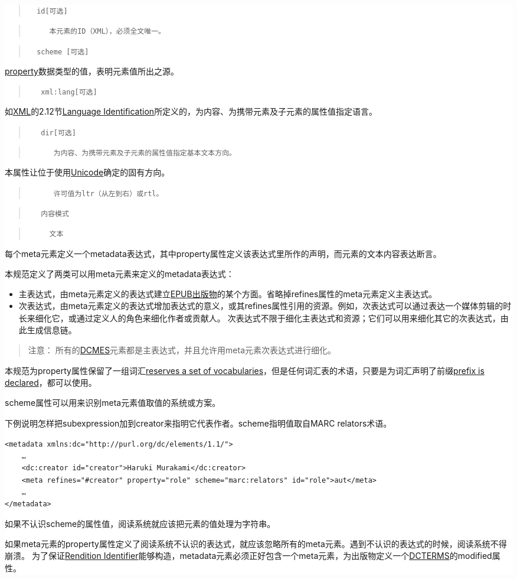 >       id[可选]

>          本元素的ID（XML），必须全文唯一。 

>       scheme [可选]  

[property](http://idpf.org/epub/301/spec/epub-publications.html#sec-property-datatype)数据类型的值，表明元素值所出之源。 

>        xml:lang[可选]  

如[XML](http://idpf.org/epub/301/spec/epub-publications.html#refXML)的2.12节[Language Identification](http://www.w3.org/TR/REC-xml/#sec-lang-tag)所定义的，为内容、为携带元素及子元素的属性值指定语言。

>        dir[可选]

>           为内容、为携带元素及子元素的属性值指定基本文本方向。  

本属性让位于使用[Unicode](http://idpf.org/epub/301/spec/epub-publications.html#refUnicode5)确定的固有方向。

>           许可值为ltr（从左到右）或rtl。  

>        内容模式

>          文本

每个meta元素定义一个metadata表达式，其中property属性定义该表达式里所作的声明，而元素的文本内容表达断言。 

本规范定义了两类可以用meta元素来定义的metadata表达式：  

*   主表达式，由meta元素定义的表达式建立[EPUB出版物](http://www.idpf.org/epub/301/spec/epub-publications.html#gloss-epub-publication)的某个方面。省略掉refines属性的meta元素定义主表达式。
*   次表达式，由meta元素定义的表达式增加表达式的意义，或其refines属性引用的资源。例如，次表达式可以通过表达一个媒体剪辑的时长来细化它，或通过定义人的角色来细化作者或贡献人。 
    次表达式不限于细化主表达式和资源；它们可以用来细化其它的次表达式，由此生成信息链。

>    注意：
>    所有的[DCMES](http://idpf.org/epub/301/spec/epub-publications.html#refDCMES)元素都是主表达式，并且允许用meta元素次表达式进行细化。


本规范为property属性保留了一组词汇[reserves a set of vocabularies](http://idpf.org/epub/301/spec/epub-publications.html#sec-metadata-reserved-vocabs)，但是任何词汇表的术语，只要是为词汇声明了前缀[prefix is declared](http://idpf.org/epub/301/spec/epub-publications.html#sec-prefix-attr)，都可以使用。

scheme属性可以用来识别meta元素值取值的系统或方案。 

下例说明怎样把subexpression加到creator来指明它代表作者。scheme指明值取自MARC relators术语。   

```
<metadata xmlns:dc="http://purl.org/dc/elements/1.1/">
    …
    <dc:creator id="creator">Haruki Murakami</dc:creator>
    <meta refines="#creator" property="role" scheme="marc:relators" id="role">aut</meta>
    …
</metadata>
```

如果不认识scheme的属性值，阅读系统就应该把元素的值处理为字符串。

如果meta元素的property属性定义了阅读系统不认识的表达式，就应该忽略所有的meta元素。遇到不认识的表达式的时候，阅读系统不得崩溃。
为了保证[Rendition Identifier](http://idpf.org/epub/301/spec/epub-publications.html#gloss-package-identifier)能够构造，metadata元素必须正好包含一个meta元素，为出版物定义一个[DCTERMS](http://idpf.org/epub/301/spec/epub-publications.html#refDCTERMS)的modified属性。 
